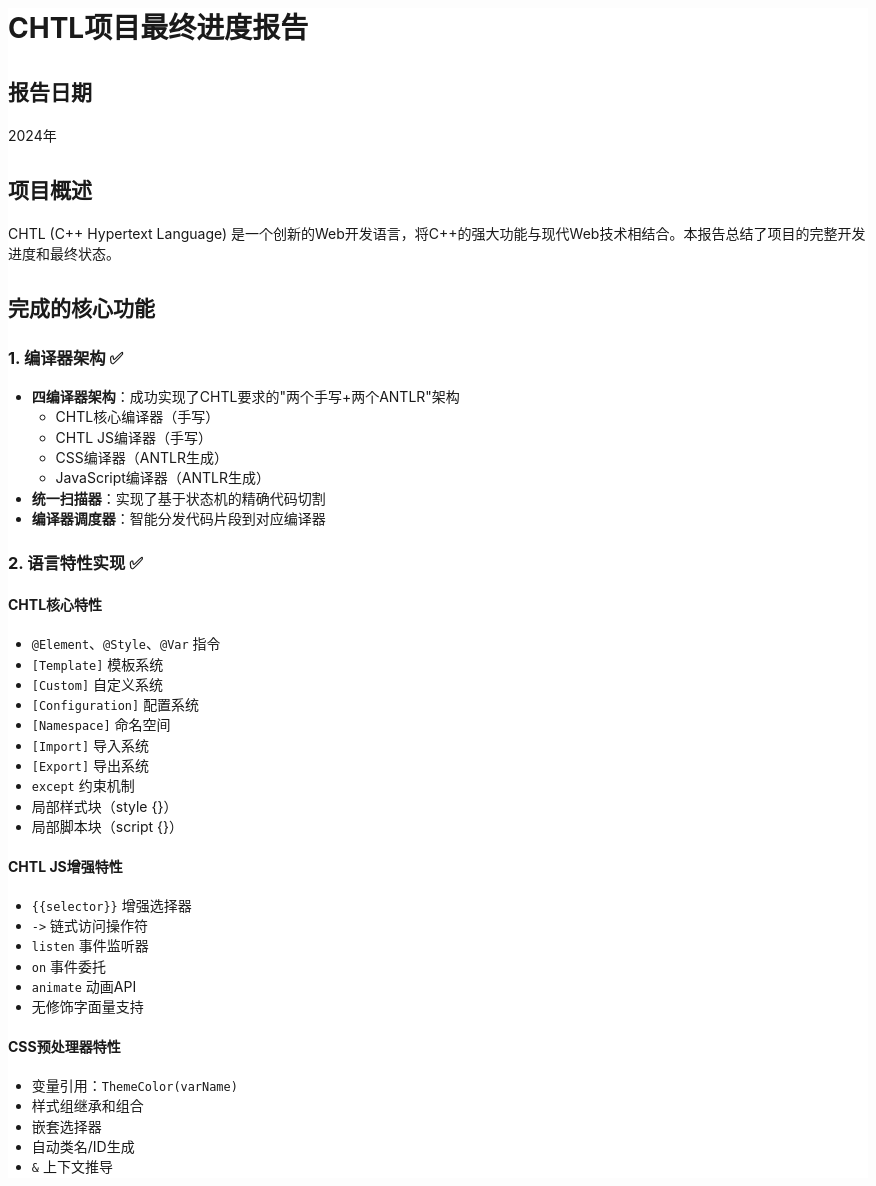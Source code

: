 # CHTL项目最终进度报告

## 报告日期
2024年

## 项目概述
CHTL (C++ Hypertext Language) 是一个创新的Web开发语言，将C++的强大功能与现代Web技术相结合。本报告总结了项目的完整开发进度和最终状态。

## 完成的核心功能

### 1. 编译器架构 ✅
- **四编译器架构**：成功实现了CHTL要求的"两个手写+两个ANTLR"架构
  - CHTL核心编译器（手写）
  - CHTL JS编译器（手写）
  - CSS编译器（ANTLR生成）
  - JavaScript编译器（ANTLR生成）
- **统一扫描器**：实现了基于状态机的精确代码切割
- **编译器调度器**：智能分发代码片段到对应编译器

### 2. 语言特性实现 ✅

#### CHTL核心特性
- `@Element`、`@Style`、`@Var` 指令
- `[Template]` 模板系统
- `[Custom]` 自定义系统
- `[Configuration]` 配置系统
- `[Namespace]` 命名空间
- `[Import]` 导入系统
- `[Export]` 导出系统
- `except` 约束机制
- 局部样式块（style {}）
- 局部脚本块（script {}）

#### CHTL JS增强特性
- `{{selector}}` 增强选择器
- `->` 链式访问操作符
- `listen` 事件监听器
- `on` 事件委托
- `animate` 动画API
- 无修饰字面量支持

#### CSS预处理器特性
- 变量引用：`ThemeColor(varName)`
- 样式组继承和组合
- 嵌套选择器
- 自动类名/ID生成
- `&` 上下文推导
